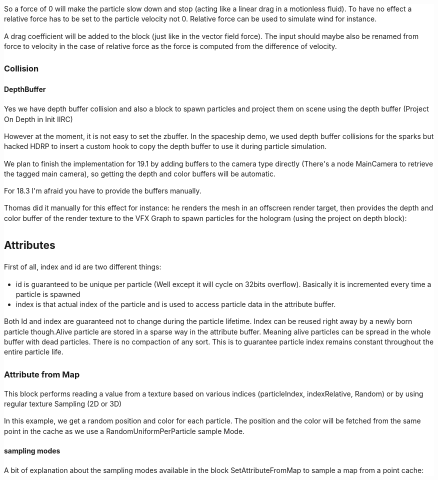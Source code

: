 So a force of 0 will make the particle slow down and stop (acting like a linear drag in a motionless fluid). To have no effect a relative force has to be set to the particle velocity not 0. Relative force can be used to simulate wind for instance. 
 
 A drag coefficient will be added to the block (just like in the vector field force). The input should maybe also be renamed from force to velocity in the case of relative force as the force is computed from the difference of velocity.

### Collision

#### DepthBuffer


 Yes we have depth buffer collision and also a block to spawn particles and project them on scene using the depth buffer (Project On Depth in Init IIRC)

 However at the moment, it is not easy to set the zbuffer. In the spaceship demo, we used depth buffer collisions for the sparks but hacked HDRP to insert a custom hook to copy the depth buffer to use it during particle simulation.

 We plan to finish the implementation for 19.1 by adding buffers to the camera type directly (There's a node MainCamera to retrieve the tagged main camera), so getting the depth and color buffers will be automatic.

 For 18.3 I'm afraid you have to provide the buffers manually.

Thomas did it manually for this effect for instance: he renders the mesh in an offscreen render target, then provides the depth and color buffer of the render texture to the VFX Graph to spawn particles for the hologram (using the project on depth block):

##  Attributes

First of all, index and id are two different things:

- id is guaranteed to be unique      per particle (Well except it will cycle on 32bits overflow). Basically      it is incremented every time a particle is spawned
- index is that actual index of      the particle and is used to access particle data in the attribute buffer.

Both Id and index are guaranteed not to change during the particle lifetime. Index can be reused right away by a newly born particle though.Alive particle are stored in a sparse way in the attribute buffer. Meaning alive particles can be spread in the whole buffer with dead particles. There is no compaction of any sort. This is to guarantee particle index remains constant throughout the entire particle life.

### Attribute from Map

This block performs reading a value from a texture based on various indices (particleIndex, indexRelative, Random) or by using regular texture Sampling (2D or 3D)

In this example, we get a random position and color for each particle. The position and the color will be fetched from the same point in the cache as we use a RandomUniformPerParticle sample Mode.

#### sampling modes

A bit of explanation about the sampling modes available in the block SetAttributeFromMap to sample a map from a point cache:
